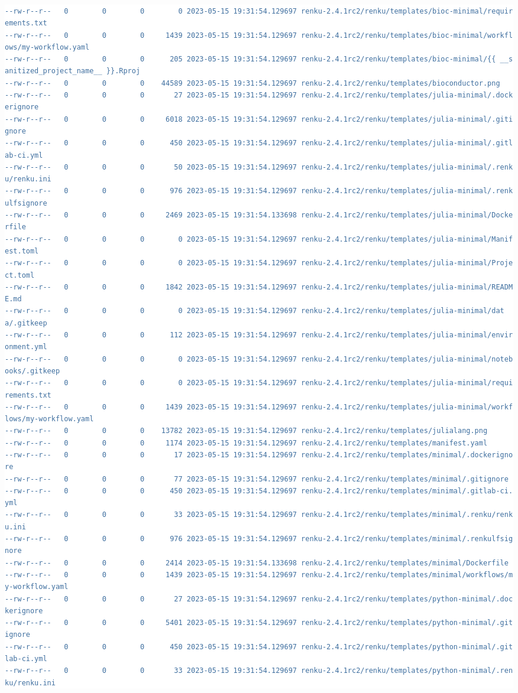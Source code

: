 ```diff
--rw-r--r--   0        0        0        0 2023-05-15 19:31:54.129697 renku-2.4.1rc2/renku/templates/bioc-minimal/requirements.txt
--rw-r--r--   0        0        0     1439 2023-05-15 19:31:54.129697 renku-2.4.1rc2/renku/templates/bioc-minimal/workflows/my-workflow.yaml
--rw-r--r--   0        0        0      205 2023-05-15 19:31:54.129697 renku-2.4.1rc2/renku/templates/bioc-minimal/{{ __sanitized_project_name__ }}.Rproj
--rw-r--r--   0        0        0    44589 2023-05-15 19:31:54.129697 renku-2.4.1rc2/renku/templates/bioconductor.png
--rw-r--r--   0        0        0       27 2023-05-15 19:31:54.129697 renku-2.4.1rc2/renku/templates/julia-minimal/.dockerignore
--rw-r--r--   0        0        0     6018 2023-05-15 19:31:54.129697 renku-2.4.1rc2/renku/templates/julia-minimal/.gitignore
--rw-r--r--   0        0        0      450 2023-05-15 19:31:54.129697 renku-2.4.1rc2/renku/templates/julia-minimal/.gitlab-ci.yml
--rw-r--r--   0        0        0       50 2023-05-15 19:31:54.129697 renku-2.4.1rc2/renku/templates/julia-minimal/.renku/renku.ini
--rw-r--r--   0        0        0      976 2023-05-15 19:31:54.129697 renku-2.4.1rc2/renku/templates/julia-minimal/.renkulfsignore
--rw-r--r--   0        0        0     2469 2023-05-15 19:31:54.133698 renku-2.4.1rc2/renku/templates/julia-minimal/Dockerfile
--rw-r--r--   0        0        0        0 2023-05-15 19:31:54.129697 renku-2.4.1rc2/renku/templates/julia-minimal/Manifest.toml
--rw-r--r--   0        0        0        0 2023-05-15 19:31:54.129697 renku-2.4.1rc2/renku/templates/julia-minimal/Project.toml
--rw-r--r--   0        0        0     1842 2023-05-15 19:31:54.129697 renku-2.4.1rc2/renku/templates/julia-minimal/README.md
--rw-r--r--   0        0        0        0 2023-05-15 19:31:54.129697 renku-2.4.1rc2/renku/templates/julia-minimal/data/.gitkeep
--rw-r--r--   0        0        0      112 2023-05-15 19:31:54.129697 renku-2.4.1rc2/renku/templates/julia-minimal/environment.yml
--rw-r--r--   0        0        0        0 2023-05-15 19:31:54.129697 renku-2.4.1rc2/renku/templates/julia-minimal/notebooks/.gitkeep
--rw-r--r--   0        0        0        0 2023-05-15 19:31:54.129697 renku-2.4.1rc2/renku/templates/julia-minimal/requirements.txt
--rw-r--r--   0        0        0     1439 2023-05-15 19:31:54.129697 renku-2.4.1rc2/renku/templates/julia-minimal/workflows/my-workflow.yaml
--rw-r--r--   0        0        0    13782 2023-05-15 19:31:54.129697 renku-2.4.1rc2/renku/templates/julialang.png
--rw-r--r--   0        0        0     1174 2023-05-15 19:31:54.129697 renku-2.4.1rc2/renku/templates/manifest.yaml
--rw-r--r--   0        0        0       17 2023-05-15 19:31:54.129697 renku-2.4.1rc2/renku/templates/minimal/.dockerignore
--rw-r--r--   0        0        0       77 2023-05-15 19:31:54.129697 renku-2.4.1rc2/renku/templates/minimal/.gitignore
--rw-r--r--   0        0        0      450 2023-05-15 19:31:54.129697 renku-2.4.1rc2/renku/templates/minimal/.gitlab-ci.yml
--rw-r--r--   0        0        0       33 2023-05-15 19:31:54.129697 renku-2.4.1rc2/renku/templates/minimal/.renku/renku.ini
--rw-r--r--   0        0        0      976 2023-05-15 19:31:54.129697 renku-2.4.1rc2/renku/templates/minimal/.renkulfsignore
--rw-r--r--   0        0        0     2414 2023-05-15 19:31:54.133698 renku-2.4.1rc2/renku/templates/minimal/Dockerfile
--rw-r--r--   0        0        0     1439 2023-05-15 19:31:54.129697 renku-2.4.1rc2/renku/templates/minimal/workflows/my-workflow.yaml
--rw-r--r--   0        0        0       27 2023-05-15 19:31:54.129697 renku-2.4.1rc2/renku/templates/python-minimal/.dockerignore
--rw-r--r--   0        0        0     5401 2023-05-15 19:31:54.129697 renku-2.4.1rc2/renku/templates/python-minimal/.gitignore
--rw-r--r--   0        0        0      450 2023-05-15 19:31:54.129697 renku-2.4.1rc2/renku/templates/python-minimal/.gitlab-ci.yml
--rw-r--r--   0        0        0       33 2023-05-15 19:31:54.129697 renku-2.4.1rc2/renku/templates/python-minimal/.renku/renku.ini
```